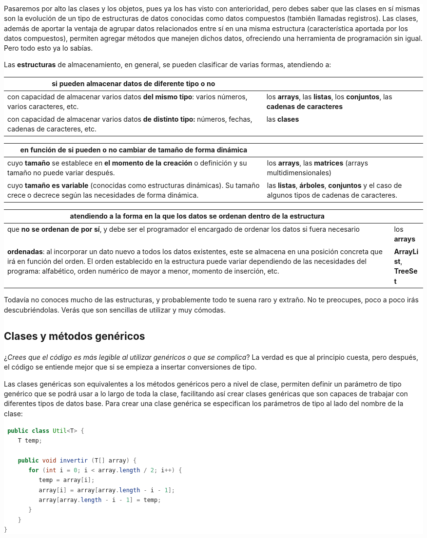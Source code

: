 Pasaremos por alto las clases y los objetos, pues ya los has visto con anterioridad, pero debes saber que las clases en sí mismas son la evolución de un tipo de estructuras de datos conocidas como datos compuestos (también llamadas registros). Las clases, además de aportar la ventaja de agrupar datos relacionados entre sí en una misma estructura (característica aportada por los datos compuestos), permiten agregar métodos que manejen dichos datos, ofreciendo una herramienta de programación sin igual. Pero todo esto ya lo sabías.

Las **estructuras** de almacenamiento, en general, se pueden clasificar de varias formas, atendiendo a: 

| si pueden almacenar datos de diferente tipo o no             |                                                              |
| ------------------------------------------------------------ | ------------------------------------------------------------ |
| con capacidad de almacenar varios datos **del mismo tipo**: varios números, varios caracteres, etc. | los **arrays**, las **listas**, los **conjuntos**, las **cadenas de caracteres** |
| con capacidad de almacenar varios datos **de distinto tipo:** números, fechas, cadenas de caracteres, etc. | las **clases**                                               |

| **en función de si pueden o no cambiar de tamaño** de forma dinámica |                                                              |
| ------------------------------------------------------------ | ------------------------------------------------------------ |
| cuyo **tamaño** se establece en **el momento de la creación** o definición y su tamaño no puede variar después. | los **arrays**, las **matrices** (arrays multidimensionales) |
| cuyo **tamaño es variable** (conocidas como estructuras dinámicas). Su tamaño crece o decrece según las necesidades de forma dinámica. | las **listas**, **árboles**, **conjuntos** y el caso de algunos tipos de cadenas de caracteres. |

| atendiendo a **la forma en la que los datos se ordenan** dentro de la estructura |                            |
| ------------------------------------------------------------ | -------------------------- |
| que **no se ordenan de por sí**, y debe ser el programador el encargado de ordenar los datos si fuera necesario | los **arrays**             |
| **ordenadas**: al incorporar un dato nuevo a todos los datos existentes, este se almacena en una posición concreta que irá en función del orden. El orden establecido en la estructura puede variar dependiendo de las necesidades del programa: alfabético, orden numérico de mayor a menor, momento de inserción, etc. | **ArrayList**, **TreeSet** |

Todavía no conoces mucho de las estructuras, y probablemente todo te suena raro y extraño. No te preocupes, poco a poco irás descubriéndolas. Verás que son sencillas de utilizar y muy cómodas.

## Clases y métodos genéricos

¿*Crees que el código es más legible al utilizar genéricos o que se complica*? La verdad es que al principio cuesta, pero después, el código se entiende mejor que si se empieza a insertar conversiones de tipo.

Las clases genéricas son equivalentes a los métodos genéricos pero a nivel de clase, permiten definir un parámetro de tipo genérico que se podrá usar a lo largo de toda la clase, facilitando así crear clases genéricas que son capaces de trabajar con diferentes tipos de datos base. Para crear una clase genérica se especifican los parámetros de tipo al lado del nombre de la clase:

```java
 public class Util<T> {
	T temp;
     
	public void invertir (T[] array) {
	   for (int i = 0; i < array.length / 2; i++) {
	  	  temp = array[i];
		  array[i] = array[array.length - i - 1];
          array[array.length - i - 1] = temp;
       }
	}
}
```
